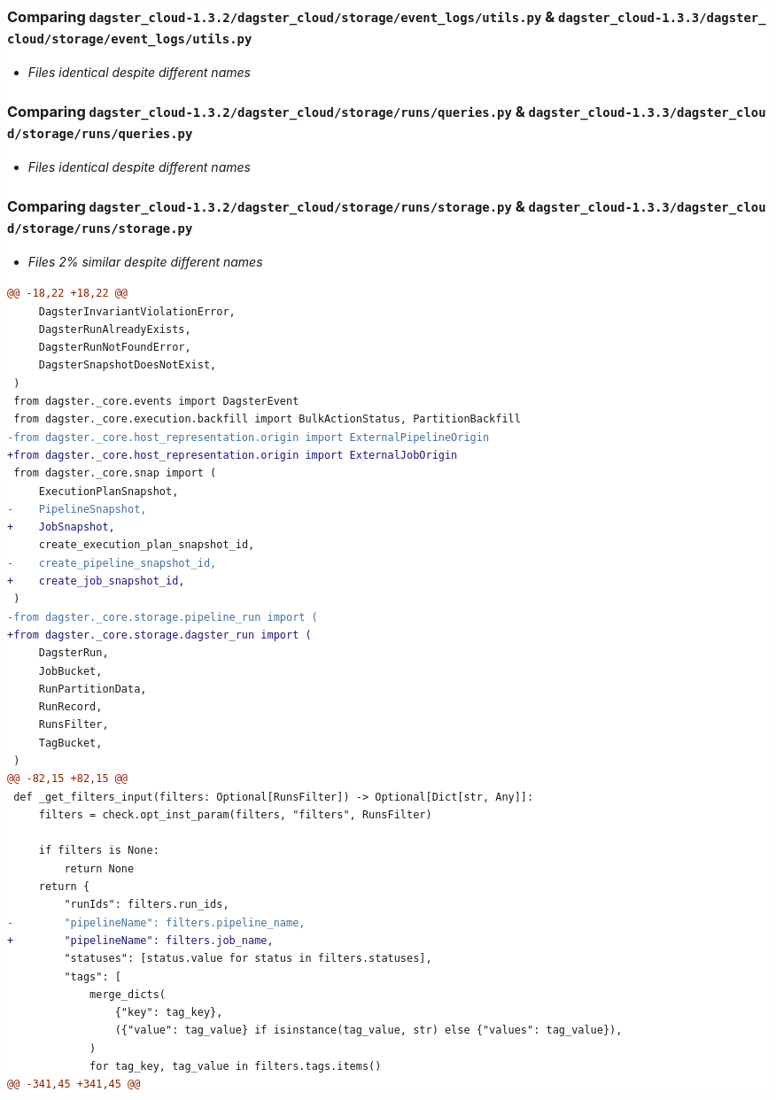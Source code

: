 ### Comparing `dagster_cloud-1.3.2/dagster_cloud/storage/event_logs/utils.py` & `dagster_cloud-1.3.3/dagster_cloud/storage/event_logs/utils.py`

 * *Files identical despite different names*

### Comparing `dagster_cloud-1.3.2/dagster_cloud/storage/runs/queries.py` & `dagster_cloud-1.3.3/dagster_cloud/storage/runs/queries.py`

 * *Files identical despite different names*

### Comparing `dagster_cloud-1.3.2/dagster_cloud/storage/runs/storage.py` & `dagster_cloud-1.3.3/dagster_cloud/storage/runs/storage.py`

 * *Files 2% similar despite different names*

```diff
@@ -18,22 +18,22 @@
     DagsterInvariantViolationError,
     DagsterRunAlreadyExists,
     DagsterRunNotFoundError,
     DagsterSnapshotDoesNotExist,
 )
 from dagster._core.events import DagsterEvent
 from dagster._core.execution.backfill import BulkActionStatus, PartitionBackfill
-from dagster._core.host_representation.origin import ExternalPipelineOrigin
+from dagster._core.host_representation.origin import ExternalJobOrigin
 from dagster._core.snap import (
     ExecutionPlanSnapshot,
-    PipelineSnapshot,
+    JobSnapshot,
     create_execution_plan_snapshot_id,
-    create_pipeline_snapshot_id,
+    create_job_snapshot_id,
 )
-from dagster._core.storage.pipeline_run import (
+from dagster._core.storage.dagster_run import (
     DagsterRun,
     JobBucket,
     RunPartitionData,
     RunRecord,
     RunsFilter,
     TagBucket,
 )
@@ -82,15 +82,15 @@
 def _get_filters_input(filters: Optional[RunsFilter]) -> Optional[Dict[str, Any]]:
     filters = check.opt_inst_param(filters, "filters", RunsFilter)
 
     if filters is None:
         return None
     return {
         "runIds": filters.run_ids,
-        "pipelineName": filters.pipeline_name,
+        "pipelineName": filters.job_name,
         "statuses": [status.value for status in filters.statuses],
         "tags": [
             merge_dicts(
                 {"key": tag_key},
                 ({"value": tag_value} if isinstance(tag_value, str) else {"values": tag_value}),
             )
             for tag_key, tag_value in filters.tags.items()
@@ -341,45 +341,45 @@
```
